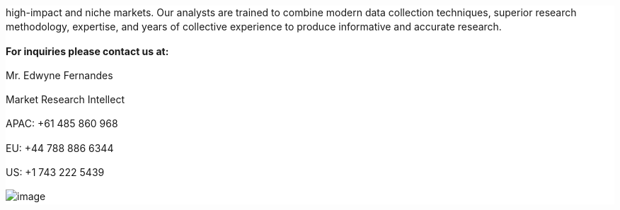 high-impact and niche markets. Our analysts are trained to combine modern data collection techniques, superior research methodology, expertise, and years of collective experience to produce informative and accurate research.</span></p><p><strong>For inquiries please contact us at:</strong></p><p>Mr. Edwyne Fernandes</p><p>Market Research Intellect</p><p>APAC: +61 485 860 968</p><p>EU: +44 788 886 6344</p><p>US: +1 743 222 5439</p>
![image](https://github.com/user-attachments/assets/b78da014-837c-4bc8-8016-3b4a33767f76)
